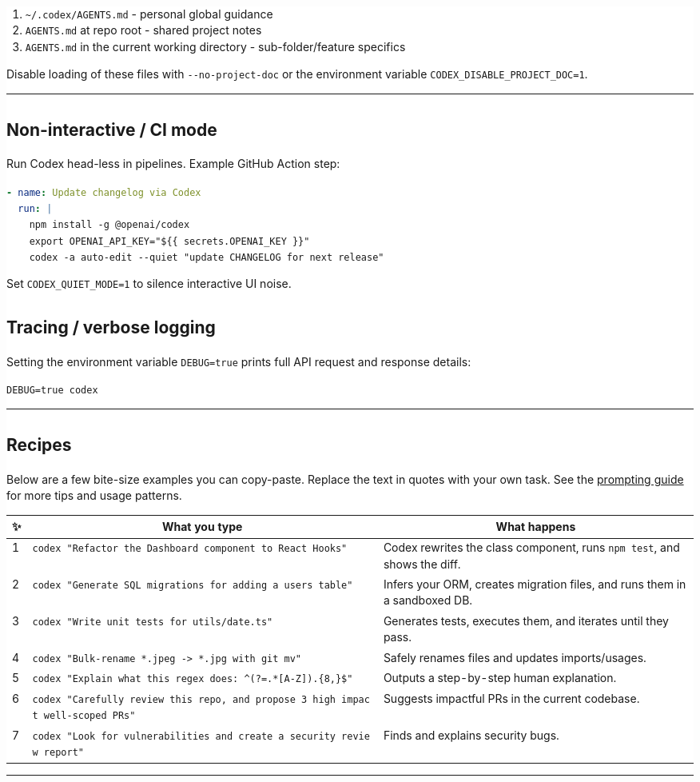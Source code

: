 1. `~/.codex/AGENTS.md` - personal global guidance
2. `AGENTS.md` at repo root - shared project notes
3. `AGENTS.md` in the current working directory - sub-folder/feature specifics

Disable loading of these files with `--no-project-doc` or the environment variable `CODEX_DISABLE_PROJECT_DOC=1`.

---

## Non-interactive / CI mode

Run Codex head-less in pipelines. Example GitHub Action step:

```yaml
- name: Update changelog via Codex
  run: |
    npm install -g @openai/codex
    export OPENAI_API_KEY="${{ secrets.OPENAI_KEY }}"
    codex -a auto-edit --quiet "update CHANGELOG for next release"
```

Set `CODEX_QUIET_MODE=1` to silence interactive UI noise.

## Tracing / verbose logging

Setting the environment variable `DEBUG=true` prints full API request and response details:

```shell
DEBUG=true codex
```

---

## Recipes

Below are a few bite-size examples you can copy-paste. Replace the text in quotes with your own task. See the [prompting guide](https://github.com/openai/codex/blob/main/codex-cli/examples/prompting_guide.md) for more tips and usage patterns.

| ✨  | What you type                                                                   | What happens                                                               |
| --- | ------------------------------------------------------------------------------- | -------------------------------------------------------------------------- |
| 1   | `codex "Refactor the Dashboard component to React Hooks"`                       | Codex rewrites the class component, runs `npm test`, and shows the diff.   |
| 2   | `codex "Generate SQL migrations for adding a users table"`                      | Infers your ORM, creates migration files, and runs them in a sandboxed DB. |
| 3   | `codex "Write unit tests for utils/date.ts"`                                    | Generates tests, executes them, and iterates until they pass.              |
| 4   | `codex "Bulk-rename *.jpeg -> *.jpg with git mv"`                               | Safely renames files and updates imports/usages.                           |
| 5   | `codex "Explain what this regex does: ^(?=.*[A-Z]).{8,}$"`                      | Outputs a step-by-step human explanation.                                  |
| 6   | `codex "Carefully review this repo, and propose 3 high impact well-scoped PRs"` | Suggests impactful PRs in the current codebase.                            |
| 7   | `codex "Look for vulnerabilities and create a security review report"`          | Finds and explains security bugs.                                          |

---
